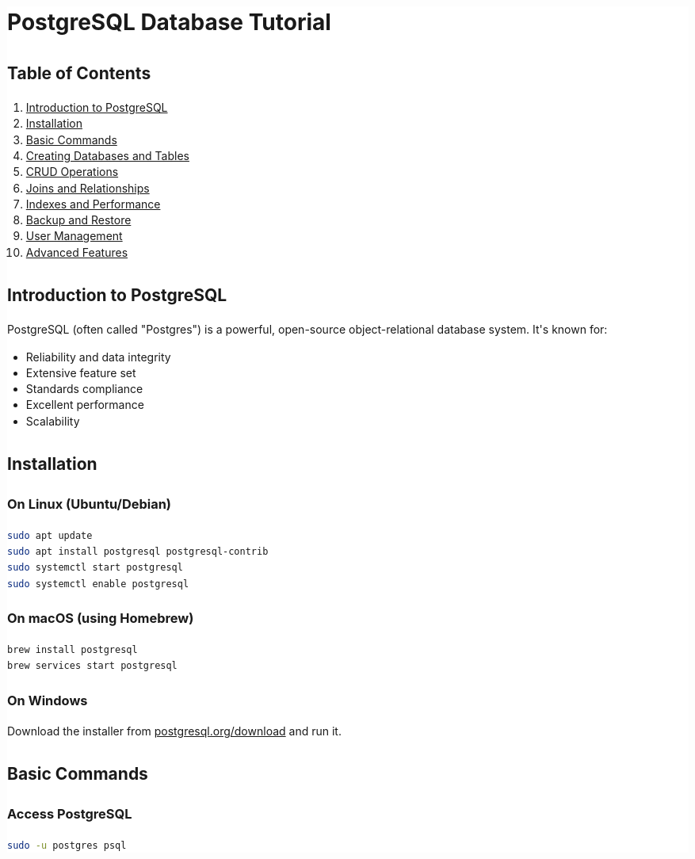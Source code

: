 # PostgreSQL Database Tutorial

## Table of Contents
1. [Introduction to PostgreSQL](#introduction-to-postgresql)
2. [Installation](#installation)
3. [Basic Commands](#basic-commands)
4. [Creating Databases and Tables](#creating-databases-and-tables)
5. [CRUD Operations](#crud-operations)
6. [Joins and Relationships](#joins-and-relationships)
7. [Indexes and Performance](#indexes-and-performance)
8. [Backup and Restore](#backup-and-restore)
9. [User Management](#user-management)
10. [Advanced Features](#advanced-features)

## Introduction to PostgreSQL

PostgreSQL (often called "Postgres") is a powerful, open-source object-relational database system. It's known for:
- Reliability and data integrity
- Extensive feature set
- Standards compliance
- Excellent performance
- Scalability

## Installation

### On Linux (Ubuntu/Debian)
```bash
sudo apt update
sudo apt install postgresql postgresql-contrib
sudo systemctl start postgresql
sudo systemctl enable postgresql
```

### On macOS (using Homebrew)
```bash
brew install postgresql
brew services start postgresql
```

### On Windows
Download the installer from [postgresql.org/download](https://www.postgresql.org/download/) and run it.

## Basic Commands

### Access PostgreSQL
```bash
sudo -u postgres psql
```
